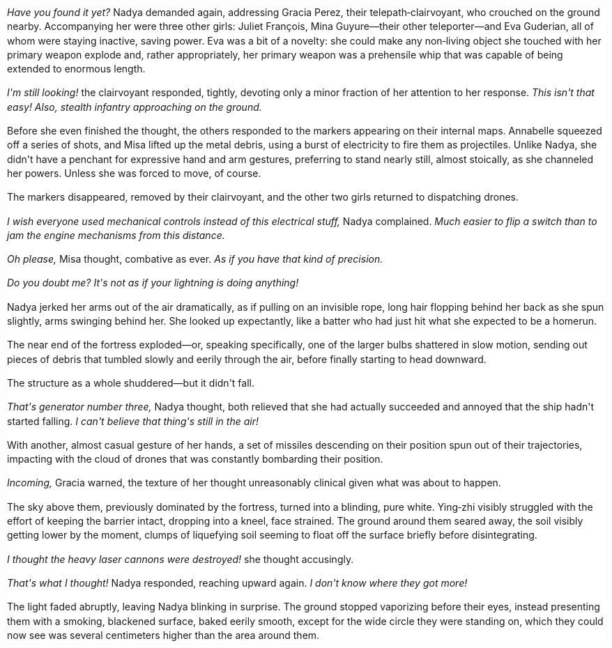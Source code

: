 *Have you found it yet?* Nadya demanded again, addressing Gracia Perez, their telepath‐clairvoyant, who crouched on the ground nearby. Accompanying her were three other girls: Juliet François, Mina Guyure—their other teleporter—and Eva Guderian, all of whom were staying inactive, saving power. Eva was a bit of a novelty: she could make any non‐living object she touched with her primary weapon explode and, rather appropriately, her primary weapon was a prehensile whip that was capable of being extended to enormous length.

*I'm still looking!* the clairvoyant responded, tightly, devoting only a minor fraction of her attention to her response. *This isn't that easy! Also, stealth infantry approaching on the ground.*

Before she even finished the thought, the others responded to the markers appearing on their internal maps. Annabelle squeezed off a series of shots, and Misa lifted up the metal debris, using a burst of electricity to fire them as projectiles. Unlike Nadya, she didn't have a penchant for expressive hand and arm gestures, preferring to stand nearly still, almost stoically, as she channeled her powers. Unless she was forced to move, of course.

The markers disappeared, removed by their clairvoyant, and the other two girls returned to dispatching drones.

*I wish everyone used mechanical controls instead of this electrical stuff,* Nadya complained. *Much easier to flip a switch than to jam the engine mechanisms from this distance.*

*Oh please,* Misa thought, combative as ever. *As if you have that kind of precision.*

*Do you doubt me? It's not as if your lightning is doing anything!*

Nadya jerked her arms out of the air dramatically, as if pulling on an invisible rope, long hair flopping behind her back as she spun slightly, arms swinging behind her. She looked up expectantly, like a batter who had just hit what she expected to be a homerun.

The near end of the fortress exploded—or, speaking specifically, one of the larger bulbs shattered in slow motion, sending out pieces of debris that tumbled slowly and eerily through the air, before finally starting to head downward.

The structure as a whole shuddered—but it didn't fall.

*That's generator number three,* Nadya thought, both relieved that she had actually succeeded and annoyed that the ship hadn't started falling. *I can't believe that thing's still in the air!*

With another, almost casual gesture of her hands, a set of missiles descending on their position spun out of their trajectories, impacting with the cloud of drones that was constantly bombarding their position.

*Incoming,* Gracia warned, the texture of her thought unreasonably clinical given what was about to happen.

The sky above them, previously dominated by the fortress, turned into a blinding, pure white. Ying‐zhi visibly struggled with the effort of keeping the barrier intact, dropping into a kneel, face strained. The ground around them seared away, the soil visibly getting lower by the moment, clumps of liquefying soil seeming to float off the surface briefly before disintegrating.

*I thought the heavy laser cannons were destroyed!* she thought accusingly.

*That's what I thought!* Nadya responded, reaching upward again. *I don't know where they got more!*

The light faded abruptly, leaving Nadya blinking in surprise. The ground stopped vaporizing before their eyes, instead presenting them with a smoking, blackened surface, baked eerily smooth, except for the wide circle they were standing on, which they could now see was several centimeters higher than the area around them.
